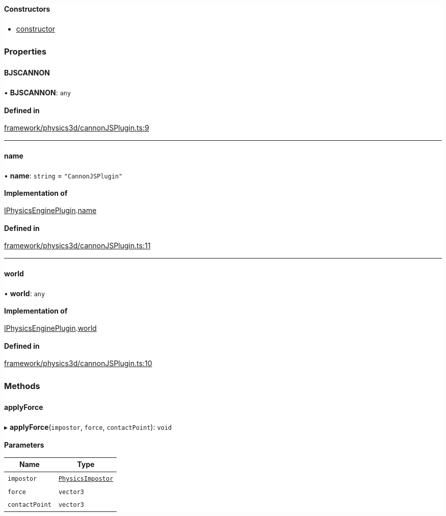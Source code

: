 #### Constructors

* [constructor](m4m.framework.CannonJSPlugin.md#constructor)

### Properties

#### BJSCANNON

• **BJSCANNON**: `any`

**Defined in**

[framework/physics3d/cannonJSPlugin.ts:9](https://github.com/meta4d-me/meta4d-engine/blob/cf6bfe6/src/framework/physics3d/cannonJSPlugin.ts#L9)

***

#### name

• **name**: `string` = `"CannonJSPlugin"`

**Implementation of**

[IPhysicsEnginePlugin](../interfaces/m4m.framework.IPhysicsEnginePlugin.md).[name](../interfaces/m4m.framework.IPhysicsEnginePlugin.md#name)

**Defined in**

[framework/physics3d/cannonJSPlugin.ts:11](https://github.com/meta4d-me/meta4d-engine/blob/cf6bfe6/src/framework/physics3d/cannonJSPlugin.ts#L11)

***

#### world

• **world**: `any`

**Implementation of**

[IPhysicsEnginePlugin](../interfaces/m4m.framework.IPhysicsEnginePlugin.md).[world](../interfaces/m4m.framework.IPhysicsEnginePlugin.md#world)

**Defined in**

[framework/physics3d/cannonJSPlugin.ts:10](https://github.com/meta4d-me/meta4d-engine/blob/cf6bfe6/src/framework/physics3d/cannonJSPlugin.ts#L10)

### Methods

#### applyForce

▸ **applyForce**(`impostor`, `force`, `contactPoint`): `void`

**Parameters**

| Name           | Type                                                  |
| -------------- | ----------------------------------------------------- |
| `impostor`     | [`PhysicsImpostor`](m4m.framework.PhysicsImpostor.md) |
| `force`        | `vector3`                                             |
| `contactPoint` | `vector3`                                             |
